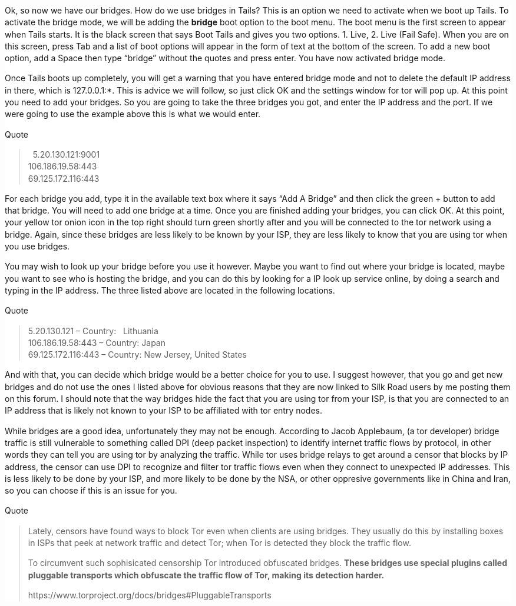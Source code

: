 <p>Ok, so now we have our bridges. How do we use bridges in Tails? This is an option we need to activate when we boot up Tails. To activate the bridge mode, we will be adding the <strong>bridge</strong> boot option to the boot menu. The boot menu is the first screen to appear when Tails starts. It is the black screen that says Boot Tails and gives you two options. 1. Live, 2. Live (Fail Safe). When you are on this screen, press Tab and a list of boot options will appear in the form of text at the bottom of the screen. To add a new boot option, add a Space then type &#8220;bridge&#8221; without the quotes and press enter. You have now activated bridge mode.</p>
<p>Once Tails boots up completely, you will get a warning that you have entered bridge mode and not to delete the default IP address in there, which is 127.0.0.1:*. This is advice we will follow, so just click OK and the settings window for tor will pop up. At this point you need to add your bridges. So you are going to take the three bridges you got, and enter the IP address and the port. If we were going to use the example above this is what we would enter.</p>
<div>
<div>Quote</div>
</div>
<blockquote><p>  5.20.130.121:9001<br />
106.186.19.58:443<br />
69.125.172.116:443</p></blockquote>
<p>For each bridge you add, type it in the available text box where it says &#8220;Add A Bridge&#8221; and then click the green + button to add that bridge. You will need to add one bridge at a time. Once you are finished adding your bridges, you can click OK. At this point, your yellow tor onion icon in the top right should turn green shortly after and you will be connected to the tor network using a bridge. Again, since these bridges are less likely to be known by your ISP, they are less likely to know that you are using tor when you use bridges.</p>
<p>You may wish to look up your bridge before you use it however. Maybe you want to find out where your bridge is located, maybe you want to see who is hosting the bridge, and you can do this by looking for a IP look up service online, by doing a search and typing in the IP address. The three listed above are located in the following locations.</p>
<div>
<div>Quote</div>
</div>
<blockquote><p>5.20.130.121 &#8211; Country:   Lithuania<br />
106.186.19.58:443 &#8211; Country: Japan<br />
69.125.172.116:443 &#8211; Country: New Jersey, United States</p></blockquote>
<p>And with that, you can decide which bridge would be a better choice for you to use. I suggest however, that you go and get new bridges and do not use the ones I listed above for obvious reasons that they are now linked to Silk Road users by me posting them on this forum. I should note that the way bridges hide the fact that you are using tor from your ISP, is that you are connected to an IP address that is likely not known to your ISP to be affiliated with tor entry nodes.</p>
<p>While bridges are a good idea, unfortunately they may not be enough. According to Jacob Applebaum, (a tor developer) bridge traffic is still vulnerable to something called DPI (deep packet inspection) to identify internet traffic flows by protocol, in other words they can tell you are using tor by analyzing the traffic. While tor uses bridge relays to get around a censor that blocks by IP address, the censor can use DPI to recognize and filter tor traffic flows even when they connect to unexpected IP addresses. This is less likely to be done by your ISP, and more likely to be done by the NSA, or other oppresive governments like in China and Iran, so you can choose if this is an issue for you.</p>
<div>
<div>Quote</div>
</div>
<blockquote><p>Lately, censors have found ways to block Tor even when clients are using bridges. They usually do this by installing boxes in ISPs that peek at network traffic and detect Tor; when Tor is detected they block the traffic flow.</p>
<p>To circumvent such sophisicated censorship Tor introduced obfuscated bridges. <strong>These bridges use special plugins called pluggable transports which obfuscate the traffic flow of Tor, making its detection harder.</strong></p>
<p>https://www.torproject.org/docs/bridges#PluggableTransports</p></blockquote>